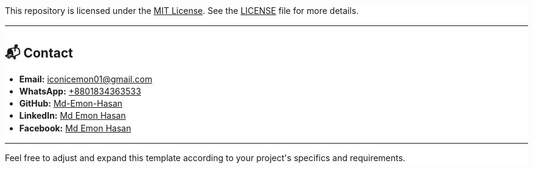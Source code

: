 This repository is licensed under the [MIT License](https://opensource.org/licenses/MIT). See the [LICENSE](LICENSE) file for more details.

---

## 📬 Contact

- **Email:** [iconicemon01@gmail.com](mailto:iconicemon01@gmail.com)
- **WhatsApp:** [+8801834363533](https://wa.me/8801834363533)
- **GitHub:** [Md-Emon-Hasan](https://github.com/Md-Emon-Hasan)
- **LinkedIn:** [Md Emon Hasan](https://www.linkedin.com/in/md-emon-hasan)
- **Facebook:** [Md Emon Hasan](https://www.facebook.com/mdemon.hasan2001/)

---

Feel free to adjust and expand this template according to your project's specifics and requirements.

